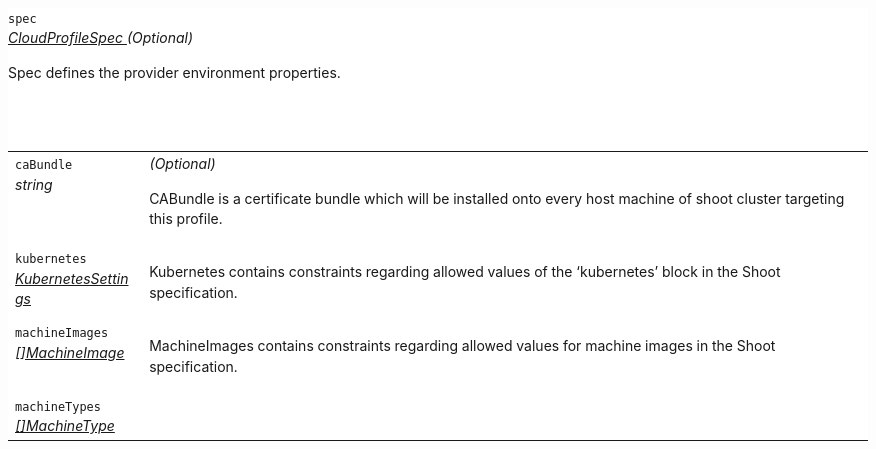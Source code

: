 </tr>
<tr>
<td>
<code>spec</code></br>
<em>
<a href="#core.gardener.cloud/v1beta1.CloudProfileSpec">
CloudProfileSpec
</a>
</em>
</td>
<td>
<em>(Optional)</em>
<p>Spec defines the provider environment properties.</p>
<br/>
<br/>
<table>
<tr>
<td>
<code>caBundle</code></br>
<em>
string
</em>
</td>
<td>
<em>(Optional)</em>
<p>CABundle is a certificate bundle which will be installed onto every host machine of shoot cluster targeting this profile.</p>
</td>
</tr>
<tr>
<td>
<code>kubernetes</code></br>
<em>
<a href="#core.gardener.cloud/v1beta1.KubernetesSettings">
KubernetesSettings
</a>
</em>
</td>
<td>
<p>Kubernetes contains constraints regarding allowed values of the &lsquo;kubernetes&rsquo; block in the Shoot specification.</p>
</td>
</tr>
<tr>
<td>
<code>machineImages</code></br>
<em>
<a href="#core.gardener.cloud/v1beta1.MachineImage">
[]MachineImage
</a>
</em>
</td>
<td>
<p>MachineImages contains constraints regarding allowed values for machine images in the Shoot specification.</p>
</td>
</tr>
<tr>
<td>
<code>machineTypes</code></br>
<em>
<a href="#core.gardener.cloud/v1beta1.MachineType">
[]MachineType
</a>
